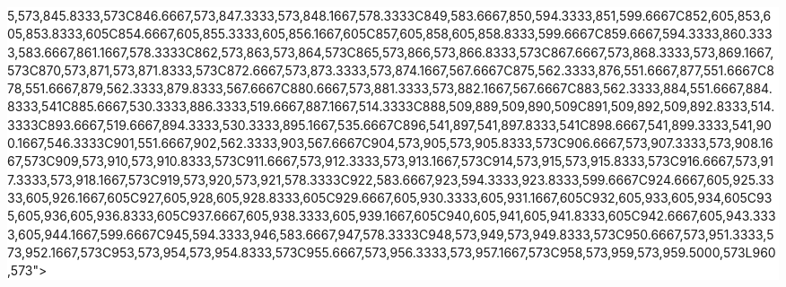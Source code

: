 5,573,845.8333,573C846.6667,573,847.3333,573,848.1667,578.3333C849,583.6667,850,594.3333,851,599.6667C852,605,853,605,853.8333,605C854.6667,605,855.3333,605,856.1667,605C857,605,858,605,858.8333,599.6667C859.6667,594.3333,860.3333,583.6667,861.1667,578.3333C862,573,863,573,864,573C865,573,866,573,866.8333,573C867.6667,573,868.3333,573,869.1667,573C870,573,871,573,871.8333,573C872.6667,573,873.3333,573,874.1667,567.6667C875,562.3333,876,551.6667,877,551.6667C878,551.6667,879,562.3333,879.8333,567.6667C880.6667,573,881.3333,573,882.1667,567.6667C883,562.3333,884,551.6667,884.8333,541C885.6667,530.3333,886.3333,519.6667,887.1667,514.3333C888,509,889,509,890,509C891,509,892,509,892.8333,514.3333C893.6667,519.6667,894.3333,530.3333,895.1667,535.6667C896,541,897,541,897.8333,541C898.6667,541,899.3333,541,900.1667,546.3333C901,551.6667,902,562.3333,903,567.6667C904,573,905,573,905.8333,573C906.6667,573,907.3333,573,908.1667,573C909,573,910,573,910.8333,573C911.6667,573,912.3333,573,913.1667,573C914,573,915,573,915.8333,573C916.6667,573,917.3333,573,918.1667,573C919,573,920,573,921,578.3333C922,583.6667,923,594.3333,923.8333,599.6667C924.6667,605,925.3333,605,926.1667,605C927,605,928,605,928.8333,605C929.6667,605,930.3333,605,931.1667,605C932,605,933,605,934,605C935,605,936,605,936.8333,605C937.6667,605,938.3333,605,939.1667,605C940,605,941,605,941.8333,605C942.6667,605,943.3333,605,944.1667,599.6667C945,594.3333,946,583.6667,947,578.3333C948,573,949,573,949.8333,573C950.6667,573,951.3333,573,952.1667,573C953,573,954,573,954.8333,573C955.6667,573,956.3333,573,957.1667,573C958,573,959,573,959.5000,573L960,573"></path></g></g></g></svg>
</div>
